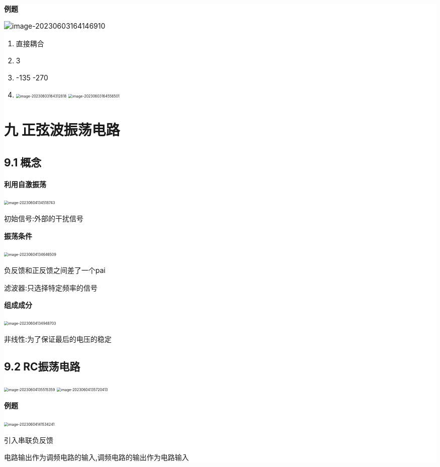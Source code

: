 **例题**

![image-20230603164146910](http://verification.fengzhongzhihan.top/202306031641970.png)

1. 直接耦合

2. 3

3. -135 -270

4. <img src="http://verification.fengzhongzhihan.top/202306031643883.png" alt="image-20230603164312818" style="zoom:50%;" />

   <img src="http://verification.fengzhongzhihan.top/202306031645587.png" alt="image-20230603164556501" style="zoom:50%;" />

# 九 正弦波振荡电路

## 9.1 概念

**利用自激振荡**

<img src="http://verification.fengzhongzhihan.top/202306041345837.png" alt="image-20230604134518743" style="zoom:50%;" />

初始信号:外部的干扰信号

**振荡条件**

<img src="http://verification.fengzhongzhihan.top/202306041346555.png" alt="image-20230604134646509" style="zoom:50%;" />

负反馈和正反馈之间差了一个pai

滤波器:只选择特定频率的信号

**组成成分**

<img src="http://verification.fengzhongzhihan.top/202306041349762.png" alt="image-20230604134948703" style="zoom:50%;" />

非线性:为了保证最后的电压的稳定

## 9.2 RC振荡电路



<img src="http://verification.fengzhongzhihan.top/202306041355434.png" alt="image-20230604135515359" style="zoom:50%;" />

<img src="http://verification.fengzhongzhihan.top/202306041357476.png" alt="image-20230604135720413" style="zoom:50%;" />

**例题**

<img src="http://verification.fengzhongzhihan.top/202306041415316.png" alt="image-20230604141534241" style="zoom:50%;" />

引入串联负反馈 

电路输出作为调频电路的输入,调频电路的输出作为电路输入

